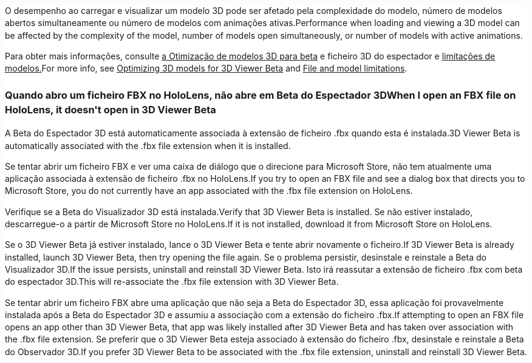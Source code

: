 <span data-ttu-id="f6b47-230">O desempenho ao carregar e visualizar um modelo 3D pode ser afetado pela complexidade do modelo, número de modelos abertos simultaneamente ou número de modelos com animações ativas.</span><span class="sxs-lookup"><span data-stu-id="f6b47-230">Performance when loading and viewing a 3D model can be affected by the complexity of the model, number of models open simultaneously, or number of models with active animations.</span></span>

<span data-ttu-id="f6b47-231">Para obter mais informações, consulte [a Otimização de modelos 3D para beta](#optimizing-3d-models-for-3d-viewer-beta) e ficheiro 3D do espectador e [limitações de modelos.](#file-and-model-limitations)</span><span class="sxs-lookup"><span data-stu-id="f6b47-231">For more info, see [Optimizing 3D models for 3D Viewer Beta](#optimizing-3d-models-for-3d-viewer-beta) and [File and model limitations](#file-and-model-limitations).</span></span>

### <a name="when-i-open-an-fbx-file-on-hololens-it-doesnt-open-in-3d-viewer-beta"></a><span data-ttu-id="f6b47-232">Quando abro um ficheiro FBX no HoloLens, não abre em Beta do Espectador 3D</span><span class="sxs-lookup"><span data-stu-id="f6b47-232">When I open an FBX file on HoloLens, it doesn't open in 3D Viewer Beta</span></span>

<span data-ttu-id="f6b47-233">A Beta do Espectador 3D está automaticamente associada à extensão de ficheiro .fbx quando esta é instalada.</span><span class="sxs-lookup"><span data-stu-id="f6b47-233">3D Viewer Beta is automatically associated with the .fbx file extension when it is installed.</span></span>

<span data-ttu-id="f6b47-234">Se tentar abrir um ficheiro FBX e ver uma caixa de diálogo que o direcione para Microsoft Store, não tem atualmente uma aplicação associada à extensão de ficheiro .fbx no HoloLens.</span><span class="sxs-lookup"><span data-stu-id="f6b47-234">If you try to open an FBX file and see a dialog box that directs you to Microsoft Store, you do not currently have an app associated with the .fbx file extension on HoloLens.</span></span>

<span data-ttu-id="f6b47-235">Verifique se a Beta do Visualizador 3D está instalada.</span><span class="sxs-lookup"><span data-stu-id="f6b47-235">Verify that 3D Viewer Beta is installed.</span></span> <span data-ttu-id="f6b47-236">Se não estiver instalado, descarregue-o a partir de Microsoft Store no HoloLens.</span><span class="sxs-lookup"><span data-stu-id="f6b47-236">If it is not installed, download it from Microsoft Store on HoloLens.</span></span>

<span data-ttu-id="f6b47-237">Se o 3D Viewer Beta já estiver instalado, lance o 3D Viewer Beta e tente abrir novamente o ficheiro.</span><span class="sxs-lookup"><span data-stu-id="f6b47-237">If 3D Viewer Beta is already installed, launch 3D Viewer Beta, then try opening the file again.</span></span> <span data-ttu-id="f6b47-238">Se o problema persistir, desinstale e reinstale a Beta do Visualizador 3D.</span><span class="sxs-lookup"><span data-stu-id="f6b47-238">If the issue persists, uninstall and reinstall 3D Viewer Beta.</span></span> <span data-ttu-id="f6b47-239">Isto irá reassutar a extensão de ficheiro .fbx com beta do espectador 3D.</span><span class="sxs-lookup"><span data-stu-id="f6b47-239">This will re-associate the .fbx file extension with 3D Viewer Beta.</span></span>

<span data-ttu-id="f6b47-240">Se tentar abrir um ficheiro FBX abre uma aplicação que não seja a Beta do Espectador 3D, essa aplicação foi provavelmente instalada após a Beta do Espectador 3D e assumiu a associação com a extensão do ficheiro .fbx.</span><span class="sxs-lookup"><span data-stu-id="f6b47-240">If attempting to open an FBX file opens an app other than 3D Viewer Beta, that app was likely installed after 3D Viewer Beta and has taken over association with the .fbx file extension.</span></span> <span data-ttu-id="f6b47-241">Se preferir que o 3D Viewer Beta esteja associado à extensão do ficheiro .fbx, desinstale e reinstale a Beta do Observador 3D.</span><span class="sxs-lookup"><span data-stu-id="f6b47-241">If you prefer 3D Viewer Beta to be associated with the .fbx file extension, uninstall and reinstall 3D Viewer Beta.</span></span>
